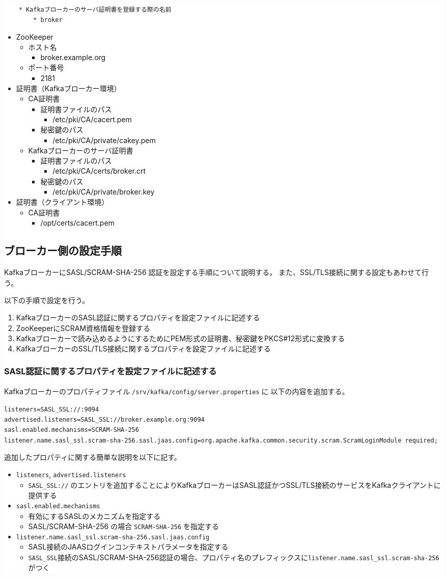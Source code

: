         * Kafkaブローカーのサーバ証明書を登録する際の名前
            * broker
* ZooKeeper
    * ホスト名
        * broker.example.org
    * ポート番号
        * 2181
* 証明書（Kafkaブローカー環境）
    * CA証明書
        * 証明書ファイルのパス
            * /etc/pki/CA/cacert.pem
        * 秘密鍵のパス
            * /etc/pki/CA/private/cakey.pem
    * Kafkaブローカーのサーバ証明書
        * 証明書ファイルのパス
            * /etc/pki/CA/certs/broker.crt
        * 秘密鍵のパス
            * /etc/pki/CA/private/broker.key
* 証明書（クライアント環境）
    * CA証明書
        * /opt/certs/cacert.pem

## ブローカー側の設定手順

KafkaブローカーにSASL/SCRAM-SHA-256 認証を設定する手順について説明する。
また、SSL/TLS接続に関する設定もあわせて行う。

以下の手順で設定を行う。
1. KafkaブローカーのSASL認証に関するプロパティを設定ファイルに記述する
1. ZooKeeperにSCRAM資格情報を登録する
1. Kafkaブローカーで読み込めるようにするためにPEM形式の証明書、秘密鍵をPKCS#12形式に変換する
1. KafkaブローカーのSSL/TLS接続に関するプロパティを設定ファイルに記述する

### SASL認証に関するプロパティを設定ファイルに記述する

Kafkaブローカーのプロパティファイル `/srv/kafka/config/server.properties` に
以下の内容を追加する。

```properties
listeners=SASL_SSL://:9094
advertised.listeners=SASL_SSL://broker.example.org:9094
sasl.enabled.mechanisms=SCRAM-SHA-256
listener.name.sasl_ssl.scram-sha-256.sasl.jaas.config=org.apache.kafka.common.security.scram.ScramLoginModule required;
```

追加したプロパティに関する簡単な説明を以下に記す。

* `listeners`, `advertised.listeners`
    * `SASL_SSL://` のエントリを追加することによりKafkaブローカーはSASL認証かつSSL/TLS接続のサービスをKafkaクライアントに提供する
* `sasl.enabled.mechanisms`
    * 有効にするSASLのメカニズムを指定する
    * SASL/SCRAM-SHA-256 の場合 `SCRAM-SHA-256` を指定する
* `listener.name.sasl_ssl.scram-sha-256.sasl.jaas.config`
    * SASL接続のJAASログインコンテキストパラメータを指定する
    * `SASL_SSL`接続のSASL/SCRAM-SHA-256認証の場合、プロパティ名のプレフィックスに`listener.name.sasl_ssl.scram-sha-256`がつく
